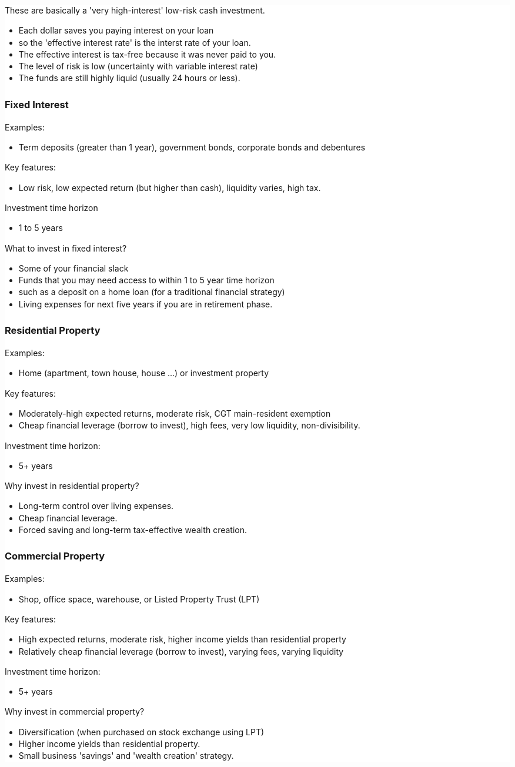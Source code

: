 These are basically a 'very high-interest' low-risk cash investment.
- Each dollar saves you paying interest on your loan
- so the 'effective interest rate' is the interst rate of your loan.
- The effective interest is tax-free because it was never paid to you.
- The level of risk is low (uncertainty with variable interest rate)
- The funds are still highly liquid (usually 24 hours or less).

### Fixed Interest
Examples:
- Term deposits (greater than 1 year), government bonds, corporate bonds and debentures

Key features:
- Low risk, low expected return (but higher than cash), liquidity varies, high tax.

Investment time horizon
- 1 to 5 years

What to invest in fixed interest?
- Some of your financial slack
- Funds that you may need access to within 1 to 5 year time horizon
- such as a deposit on a home loan (for a traditional financial strategy)
- Living expenses for next five years if you are in retirement phase.

### Residential Property
Examples:
- Home (apartment, town house, house ...) or investment property

Key features:
- Moderately-high expected returns, moderate risk, CGT main-resident exemption
- Cheap financial leverage (borrow to invest), high fees, very low liquidity, non-divisibility.

Investment time horizon:
- 5+ years

Why invest in residential property?
- Long-term control over living expenses.
- Cheap financial leverage.
- Forced saving and long-term tax-effective wealth creation.

### Commercial Property
Examples:
- Shop, office space, warehouse, or Listed Property Trust (LPT)

Key features:
- High expected returns, moderate risk, higher income yields than residential property
- Relatively cheap financial leverage (borrow to invest), varying fees, varying liquidity

Investment time horizon:
- 5+ years

Why invest in commercial property?
- Diversification (when purchased on stock exchange using LPT)
- Higher income yields than residential property.
- Small business 'savings' and 'wealth creation' strategy.
